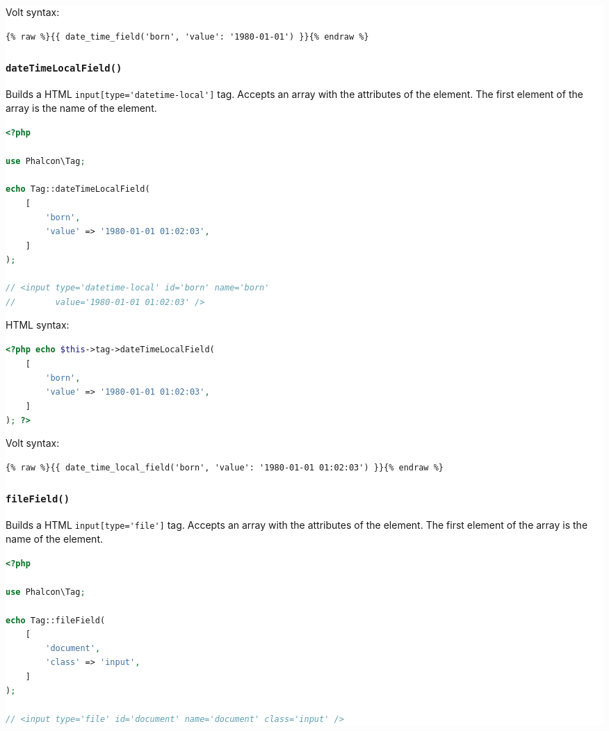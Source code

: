 Volt syntax:

```twig
{% raw %}{{ date_time_field('born', 'value': '1980-01-01') }}{% endraw %}
```

### `dateTimeLocalField()`

Builds a HTML `input[type='datetime-local']` tag. Accepts an array with the attributes of the element. The first element of the array is the name of the element.

```php
<?php

use Phalcon\Tag;

echo Tag::dateTimeLocalField(
    [
        'born',
        'value' => '1980-01-01 01:02:03',
    ]
);

// <input type='datetime-local' id='born' name='born' 
//        value='1980-01-01 01:02:03' />
```

HTML syntax:

```php
<?php echo $this->tag->dateTimeLocalField(
    [
        'born',
        'value' => '1980-01-01 01:02:03',
    ]
); ?>
```

Volt syntax:

```twig
{% raw %}{{ date_time_local_field('born', 'value': '1980-01-01 01:02:03') }}{% endraw %}
```

### `fileField()`

Builds a HTML `input[type='file']` tag. Accepts an array with the attributes of the element. The first element of the array is the name of the element.

```php
<?php

use Phalcon\Tag;

echo Tag::fileField(
    [
        'document',
        'class' => 'input',
    ]
);

// <input type='file' id='document' name='document' class='input' />
```
